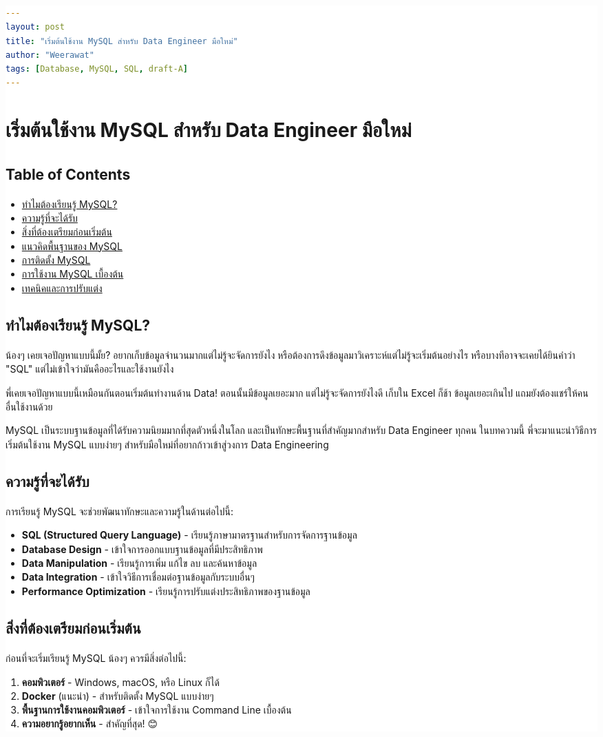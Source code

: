```yaml
---
layout: post
title: "เริ่มต้นใช้งาน MySQL สำหรับ Data Engineer มือใหม่"
author: "Weerawat"
tags: [Database, MySQL, SQL, draft-A]
---
```


# เริ่มต้นใช้งาน MySQL สำหรับ Data Engineer มือใหม่

## Table of Contents
- [ทำไมต้องเรียนรู้ MySQL?](#ทำไมต้องเรียนรู้-mysql)
- [ความรู้ที่จะได้รับ](#ความรู้ที่จะได้รับ)
- [สิ่งที่ต้องเตรียมก่อนเริ่มต้น](#สิ่งที่ต้องเตรียมก่อนเริ่มต้น)
- [แนวคิดพื้นฐานของ MySQL](#แนวคิดพื้นฐานของ-mysql)
- [การติดตั้ง MySQL](#การติดตั้ง-mysql)
- [การใช้งาน MySQL เบื้องต้น](#การใช้งาน-mysql-เบื้องต้น)
- [เทคนิคและการปรับแต่ง](#เทคนิคและการปรับแต่ง)

## ทำไมต้องเรียนรู้ MySQL?

น้องๆ เคยเจอปัญหาแบบนี้มั้ย? อยากเก็บข้อมูลจำนวนมากแต่ไม่รู้จะจัดการยังไง หรือต้องการดึงข้อมูลมาวิเคราะห์แต่ไม่รู้จะเริ่มต้นอย่างไร หรือบางทีอาจจะเคยได้ยินคำว่า "SQL" แต่ไม่เข้าใจว่ามันคืออะไรและใช้งานยังไง

พี่เคยเจอปัญหาแบบนี้เหมือนกันตอนเริ่มต้นทำงานด้าน Data! ตอนนั้นมีข้อมูลเยอะมาก แต่ไม่รู้จะจัดการยังไงดี เก็บใน Excel ก็ช้า ข้อมูลเยอะเกินไป แถมยังต้องแชร์ให้คนอื่นใช้งานด้วย

MySQL เป็นระบบฐานข้อมูลที่ได้รับความนิยมมากที่สุดตัวหนึ่งในโลก และเป็นทักษะพื้นฐานที่สำคัญมากสำหรับ Data Engineer ทุกคน ในบทความนี้ พี่จะมาแนะนำวิธีการเริ่มต้นใช้งาน MySQL แบบง่ายๆ สำหรับมือใหม่ที่อยากก้าวเข้าสู่วงการ Data Engineering

## ความรู้ที่จะได้รับ

การเรียนรู้ MySQL จะช่วยพัฒนาทักษะและความรู้ในด้านต่อไปนี้:

- **SQL (Structured Query Language)** - เรียนรู้ภาษามาตรฐานสำหรับการจัดการฐานข้อมูล
- **Database Design** - เข้าใจการออกแบบฐานข้อมูลที่มีประสิทธิภาพ
- **Data Manipulation** - เรียนรู้การเพิ่ม แก้ไข ลบ และค้นหาข้อมูล
- **Data Integration** - เข้าใจวิธีการเชื่อมต่อฐานข้อมูลกับระบบอื่นๆ
- **Performance Optimization** - เรียนรู้การปรับแต่งประสิทธิภาพของฐานข้อมูล

## สิ่งที่ต้องเตรียมก่อนเริ่มต้น

ก่อนที่จะเริ่มเรียนรู้ MySQL น้องๆ ควรมีสิ่งต่อไปนี้:

1. **คอมพิวเตอร์** - Windows, macOS, หรือ Linux ก็ได้
2. **Docker** (แนะนำ) - สำหรับติดตั้ง MySQL แบบง่ายๆ
3. **พื้นฐานการใช้งานคอมพิวเตอร์** - เข้าใจการใช้งาน Command Line เบื้องต้น
4. **ความอยากรู้อยากเห็น** - สำคัญที่สุด! 😊

